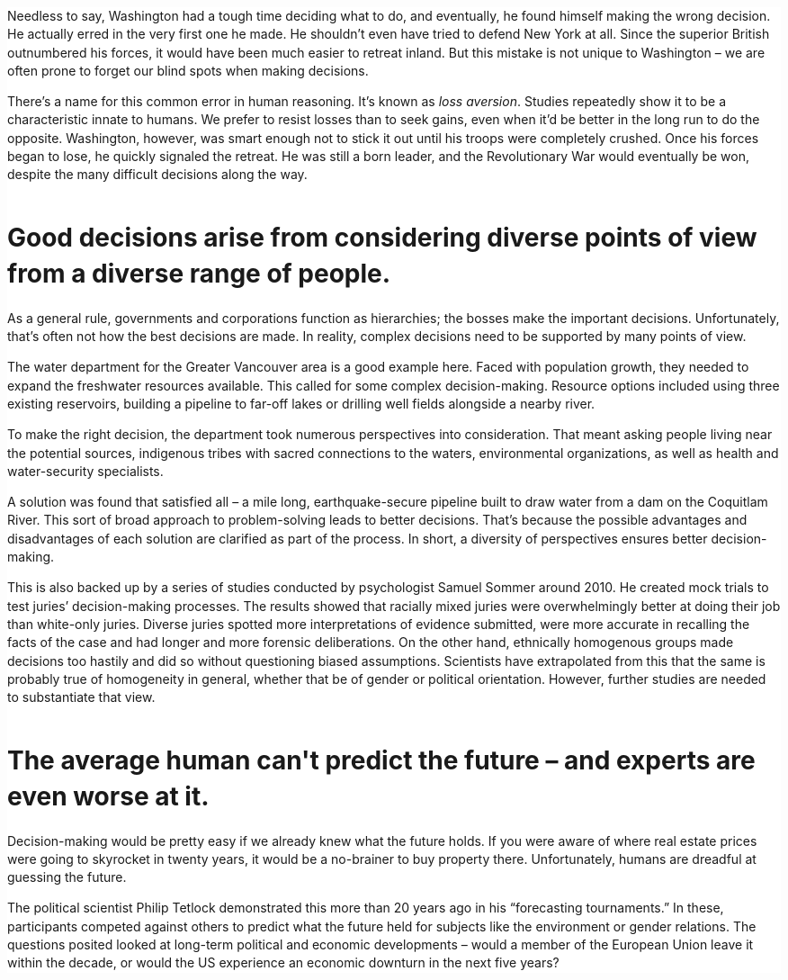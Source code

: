 Needless to say, Washington had a tough time deciding what to do, and eventually, he found himself making the wrong decision. He actually erred in the very first one he made. He shouldn’t even have tried to defend New York at all. Since the superior British outnumbered his forces, it would have been much easier to retreat inland. But this mistake is not unique to Washington – we are often prone to forget our blind spots when making decisions.

There’s a name for this common error in human reasoning. It’s known as *loss aversion*. Studies repeatedly show it to be a characteristic innate to humans. We prefer to resist losses than to seek gains, even when it’d be better in the long run to do the opposite. Washington, however, was smart enough not to stick it out until his troops were completely crushed. Once his forces began to lose, he quickly signaled the retreat. He was still a born leader, and the Revolutionary War would eventually be won, despite the many difficult decisions along the way.

# Good decisions arise from considering diverse points of view from a diverse range of people.

As a general rule, governments and corporations function as hierarchies; the bosses make the important decisions. Unfortunately, that’s often not how the best decisions are made. In reality, complex decisions need to be supported by many points of view.

The water department for the Greater Vancouver area is a good example here. Faced with population growth, they needed to expand the freshwater resources available. This called for some complex decision-making. Resource options included using three existing reservoirs, building a pipeline to far-off lakes or drilling well fields alongside a nearby river.

To make the right decision, the department took numerous perspectives into consideration. That meant asking people living near the potential sources, indigenous tribes with sacred connections to the waters, environmental organizations, as well as health and water-security specialists.

A solution was found that satisfied all – a mile long, earthquake-secure pipeline built to draw water from a dam on the Coquitlam River. This sort of broad approach to problem-solving leads to better decisions. That’s because the possible advantages and disadvantages of each solution are clarified as part of the process. In short, a diversity of perspectives ensures better decision-making.

This is also backed up by a series of studies conducted by psychologist Samuel Sommer around 2010. He created mock trials to test juries’ decision-making processes. The results showed that racially mixed juries were overwhelmingly better at doing their job than white-only juries. Diverse juries spotted more interpretations of evidence submitted, were more accurate in recalling the facts of the case and had longer and more forensic deliberations. On the other hand, ethnically homogenous groups made decisions too hastily and did so without questioning biased assumptions. Scientists have extrapolated from this that the same is probably true of homogeneity in general, whether that be of gender or political orientation. However, further studies are needed to substantiate that view.

# The average human can't predict the future – and experts are even worse at it.

Decision-making would be pretty easy if we already knew what the future holds. If you were aware of where real estate prices were going to skyrocket in twenty years, it would be a no-brainer to buy property there. Unfortunately, humans are dreadful at guessing the future.

The political scientist Philip Tetlock demonstrated this more than 20 years ago in his “forecasting tournaments.” In these, participants competed against others to predict what the future held for subjects like the environment or gender relations. The questions posited looked at long-term political and economic developments – would a member of the European Union leave it within the decade, or would the US experience an economic downturn in the next five years?
